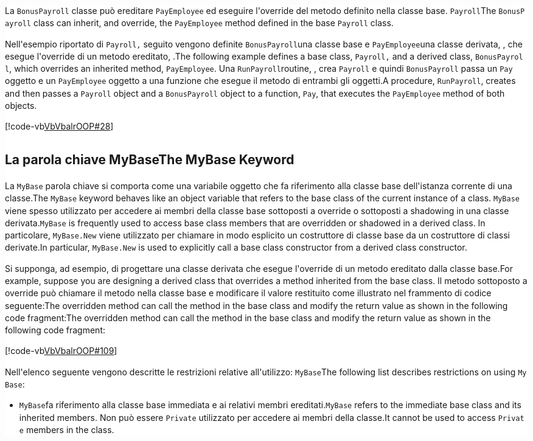<span data-ttu-id="eeaea-135">La `BonusPayroll` classe può ereditare `PayEmployee` ed eseguire l'override del metodo definito nella classe base. `Payroll`</span><span class="sxs-lookup"><span data-stu-id="eeaea-135">The `BonusPayroll` class can inherit, and override, the `PayEmployee` method defined in the base `Payroll` class.</span></span>

<span data-ttu-id="eeaea-136">Nell'esempio riportato di `Payroll,` seguito vengono definite `BonusPayroll`una classe base e `PayEmployee`una classe derivata, , che esegue l'override di un metodo ereditato, .</span><span class="sxs-lookup"><span data-stu-id="eeaea-136">The following example defines a base class, `Payroll,` and a derived class, `BonusPayroll`, which overrides an inherited method, `PayEmployee`.</span></span> <span data-ttu-id="eeaea-137">Una `RunPayroll`routine, , crea `Payroll` e quindi `BonusPayroll` passa un `Pay`oggetto e un `PayEmployee` oggetto a una funzione che esegue il metodo di entrambi gli oggetti.</span><span class="sxs-lookup"><span data-stu-id="eeaea-137">A procedure, `RunPayroll`, creates and then passes a `Payroll` object and a `BonusPayroll` object to a function, `Pay`, that executes the `PayEmployee` method of both objects.</span></span>

[!code-vb[VbVbalrOOP#28](~/samples/snippets/visualbasic/VS_Snippets_VBCSharp/VbVbalrOOP/VB/OOP.vb#28)]

## <a name="the-mybase-keyword"></a><span data-ttu-id="eeaea-138">La parola chiave MyBase</span><span class="sxs-lookup"><span data-stu-id="eeaea-138">The MyBase Keyword</span></span>

<span data-ttu-id="eeaea-139">La `MyBase` parola chiave si comporta come una variabile oggetto che fa riferimento alla classe base dell'istanza corrente di una classe.</span><span class="sxs-lookup"><span data-stu-id="eeaea-139">The `MyBase` keyword behaves like an object variable that refers to the base class of the current instance of a class.</span></span> <span data-ttu-id="eeaea-140">`MyBase`viene spesso utilizzato per accedere ai membri della classe base sottoposti a override o sottoposti a shadowing in una classe derivata.</span><span class="sxs-lookup"><span data-stu-id="eeaea-140">`MyBase` is frequently used to access base class members that are overridden or shadowed in a derived class.</span></span> <span data-ttu-id="eeaea-141">In particolare, `MyBase.New` viene utilizzato per chiamare in modo esplicito un costruttore di classe base da un costruttore di classi derivate.</span><span class="sxs-lookup"><span data-stu-id="eeaea-141">In particular, `MyBase.New` is used to explicitly call a base class constructor from a derived class constructor.</span></span>

<span data-ttu-id="eeaea-142">Si supponga, ad esempio, di progettare una classe derivata che esegue l'override di un metodo ereditato dalla classe base.</span><span class="sxs-lookup"><span data-stu-id="eeaea-142">For example, suppose you are designing a derived class that overrides a method inherited from the base class.</span></span> <span data-ttu-id="eeaea-143">Il metodo sottoposto a override può chiamare il metodo nella classe base e modificare il valore restituito come illustrato nel frammento di codice seguente:The overridden method can call the method in the base class and modify the return value as shown in the following code fragment:</span><span class="sxs-lookup"><span data-stu-id="eeaea-143">The overridden method can call the method in the base class and modify the return value as shown in the following code fragment:</span></span>

[!code-vb[VbVbalrOOP#109](~/samples/snippets/visualbasic/VS_Snippets_VBCSharp/VbVbalrOOP/VB/OOP.vb#109)]

<span data-ttu-id="eeaea-144">Nell'elenco seguente vengono descritte le restrizioni relative all'utilizzo: `MyBase`</span><span class="sxs-lookup"><span data-stu-id="eeaea-144">The following list describes restrictions on using `MyBase`:</span></span>

- <span data-ttu-id="eeaea-145">`MyBase`fa riferimento alla classe base immediata e ai relativi membri ereditati.</span><span class="sxs-lookup"><span data-stu-id="eeaea-145">`MyBase` refers to the immediate base class and its inherited members.</span></span> <span data-ttu-id="eeaea-146">Non può essere `Private` utilizzato per accedere ai membri della classe.</span><span class="sxs-lookup"><span data-stu-id="eeaea-146">It cannot be used to access `Private` members in the class.</span></span>
